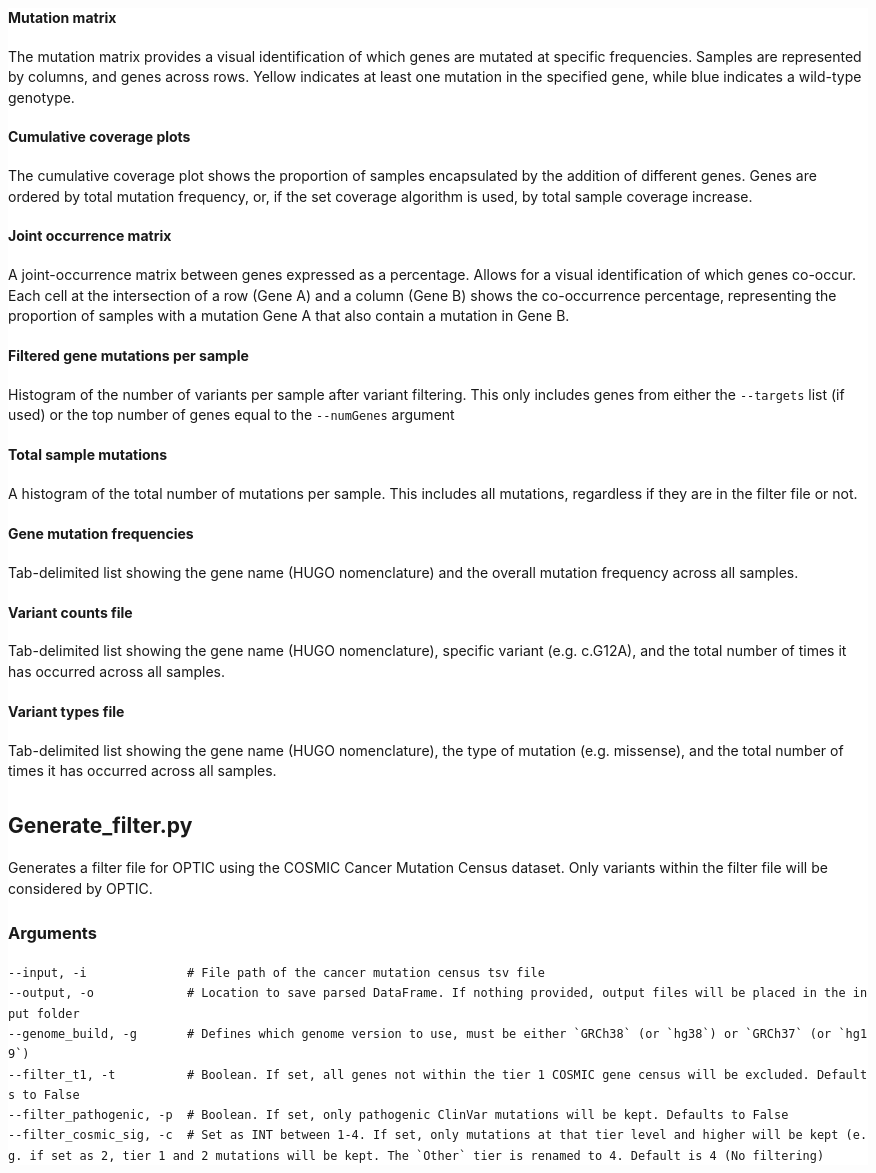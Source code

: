 
#### Mutation matrix
The mutation matrix provides a visual identification of which genes are mutated at specific frequencies. Samples are represented by columns, and genes across rows. Yellow indicates at least one mutation in the specified gene, while blue indicates a wild-type genotype.


#### Cumulative coverage plots
The cumulative coverage plot shows the proportion of samples encapsulated by the addition of different genes. Genes are ordered by total mutation frequency, or, if the set coverage algorithm is used, by total sample coverage increase.

#### Joint occurrence matrix
A joint-occurrence matrix between genes expressed as a percentage. Allows for a visual identification of which genes co-occur. Each cell at the intersection of a row (Gene A) and a column (Gene B) shows the co-occurrence percentage, representing the proportion of samples with a mutation Gene A that also contain a mutation in Gene B.

#### Filtered gene mutations per sample
Histogram of the number of variants per sample after variant filtering. This only includes genes from either the `--targets` list (if used) or the top number of genes equal to the `--numGenes` argument

#### Total sample mutations
A histogram of the total number of mutations per sample. This includes all mutations, regardless if they are in the filter file or not. 

#### Gene mutation frequencies
Tab-delimited list showing the gene name (HUGO nomenclature) and the overall mutation frequency across all samples. 

#### Variant counts file
Tab-delimited list showing the gene name (HUGO nomenclature), specific variant (e.g. c.G12A), and the total number of times it has occurred across all samples. 

#### Variant types file
Tab-delimited list showing the gene name (HUGO nomenclature), the type of mutation (e.g. missense), and the total number of times it has occurred across all samples. 


## Generate_filter.py
Generates a filter file for OPTIC using the COSMIC Cancer Mutation Census dataset. Only variants within the filter file will be considered by OPTIC.

### Arguments

    --input, -i              # File path of the cancer mutation census tsv file
    --output, -o             # Location to save parsed DataFrame. If nothing provided, output files will be placed in the input folder
    --genome_build, -g       # Defines which genome version to use, must be either `GRCh38` (or `hg38`) or `GRCh37` (or `hg19`)
    --filter_t1, -t          # Boolean. If set, all genes not within the tier 1 COSMIC gene census will be excluded. Defaults to False
    --filter_pathogenic, -p  # Boolean. If set, only pathogenic ClinVar mutations will be kept. Defaults to False 
    --filter_cosmic_sig, -c  # Set as INT between 1-4. If set, only mutations at that tier level and higher will be kept (e.g. if set as 2, tier 1 and 2 mutations will be kept. The `Other` tier is renamed to 4. Default is 4 (No filtering)
